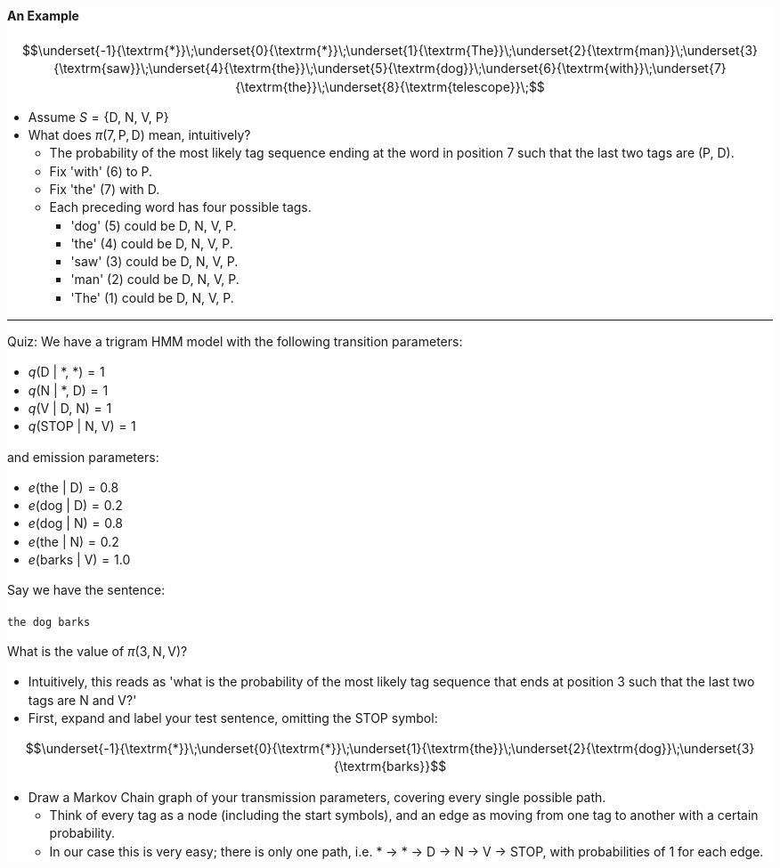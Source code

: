 #### An Example

$$\underset{-1}{\textrm{*}}\;\underset{0}{\textrm{*}}\;\underset{1}{\textrm{The}}\;\underset{2}{\textrm{man}}\;\underset{3}{\textrm{saw}}\;\underset{4}{\textrm{the}}\;\underset{5}{\textrm{dog}}\;\underset{6}{\textrm{with}}\;\underset{7}{\textrm{the}}\;\underset{8}{\textrm{telescope}}\;$$

-   Assume $S = \{\textrm{D, N, V, P}\}$
-   What does $\pi(7, \textrm{P}, \textrm{D})$ mean, intuitively?
    -   The probability of the most likely tag sequence ending at the word in position 7 such that the last two tags are (P, D).
    -   Fix 'with' (6) to P.
    -   Fix 'the' (7) with D.
    -   Each preceding word has four possible tags.
        -   'dog' (5) could be D, N, V, P.
        -   'the' (4) could be D, N, V, P.
        -   'saw' (3) could be D, N, V, P.
        -   'man' (2) could be D, N, V, P.
        -   'The' (1) could be D, N, V, P.

- - -

Quiz: We have a trigram HMM model with the following transition parameters:

-   $q(\textrm{D | *, *}) = 1$
-   $q(\textrm{N | *, D}) = 1$
-   $q(\textrm{V | D, N}) = 1$
-   $q(\textrm{STOP | N, V}) = 1$

and emission parameters:

-   $e(\textrm{the | D}) = 0.8$
-   $e(\textrm{dog | D}) = 0.2$
-   $e(\textrm{dog | N}) = 0.8$
-   $e(\textrm{the | N}) = 0.2$
-   $e(\textrm{barks | V}) = 1.0$

Say we have the sentence:

```
the dog barks
```

What is the value of $\pi(3, \textrm{N}, \textrm{V})$?

-   Intuitively, this reads as 'what is the probability of the most likely tag sequence that ends at position 3 such that the last two tags are N and V?'
-   First, expand and label your test sentence, omitting the STOP symbol:

$$\underset{-1}{\textrm{*}}\;\underset{0}{\textrm{*}}\;\underset{1}{\textrm{the}}\;\underset{2}{\textrm{dog}}\;\underset{3}{\textrm{barks}}$$

-   Draw a Markov Chain graph of your transmission parameters, covering every single possible path.
    -   Think of every tag as a node (including the start symbols), and an edge as moving from one tag to another with a certain probability.
    -   In our case this is very easy; there is only one path, i.e. $\textrm{* -> * -> D -> N -> V -> STOP}$, with probabilities of $1$ for each edge.
